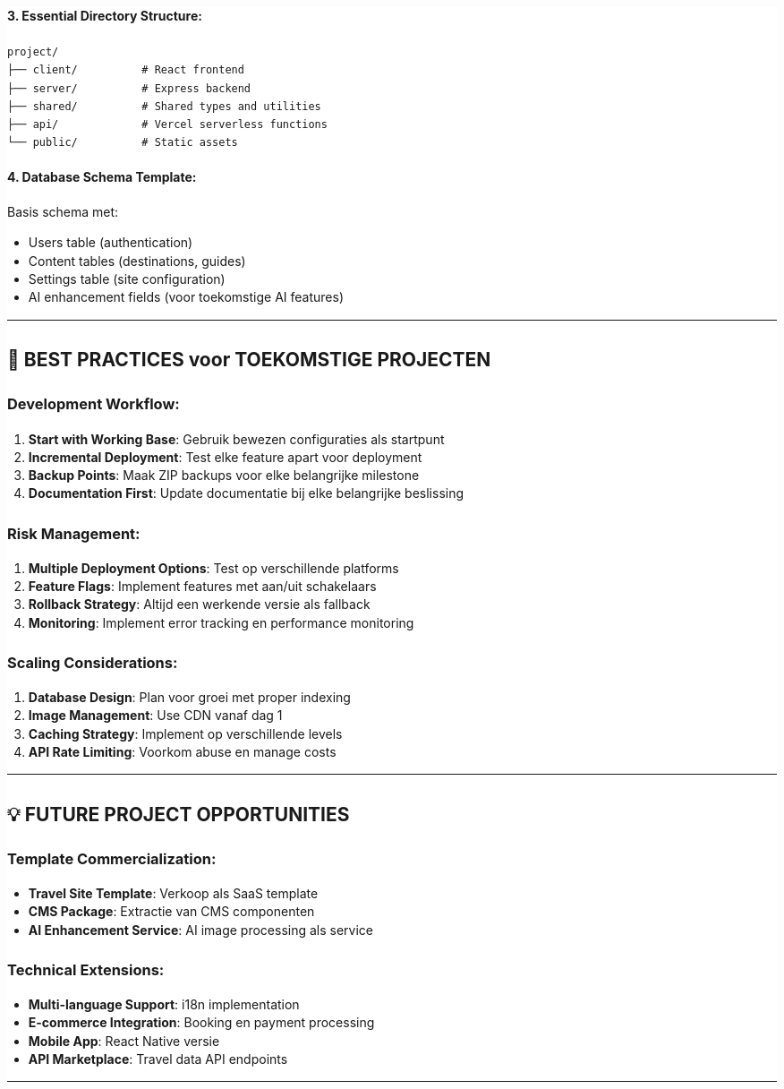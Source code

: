 #### **3. Essential Directory Structure:**
```
project/
├── client/          # React frontend
├── server/          # Express backend
├── shared/          # Shared types and utilities
├── api/             # Vercel serverless functions
└── public/          # Static assets
```

#### **4. Database Schema Template:**
Basis schema met:
- Users table (authentication)
- Content tables (destinations, guides)
- Settings table (site configuration)
- AI enhancement fields (voor toekomstige AI features)

---

## 🎯 **BEST PRACTICES voor TOEKOMSTIGE PROJECTEN**

### **Development Workflow:**
1. **Start with Working Base**: Gebruik bewezen configuraties als startpunt
2. **Incremental Deployment**: Test elke feature apart voor deployment
3. **Backup Points**: Maak ZIP backups voor elke belangrijke milestone
4. **Documentation First**: Update documentatie bij elke belangrijke beslissing

### **Risk Management:**
1. **Multiple Deployment Options**: Test op verschillende platforms
2. **Feature Flags**: Implement features met aan/uit schakelaars
3. **Rollback Strategy**: Altijd een werkende versie als fallback
4. **Monitoring**: Implement error tracking en performance monitoring

### **Scaling Considerations:**
1. **Database Design**: Plan voor groei met proper indexing
2. **Image Management**: Use CDN vanaf dag 1
3. **Caching Strategy**: Implement op verschillende levels
4. **API Rate Limiting**: Voorkom abuse en manage costs

---

## 💡 **FUTURE PROJECT OPPORTUNITIES**

### **Template Commercialization:**
- **Travel Site Template**: Verkoop als SaaS template
- **CMS Package**: Extractie van CMS componenten
- **AI Enhancement Service**: AI image processing als service

### **Technical Extensions:**
- **Multi-language Support**: i18n implementation
- **E-commerce Integration**: Booking en payment processing
- **Mobile App**: React Native versie
- **API Marketplace**: Travel data API endpoints

---